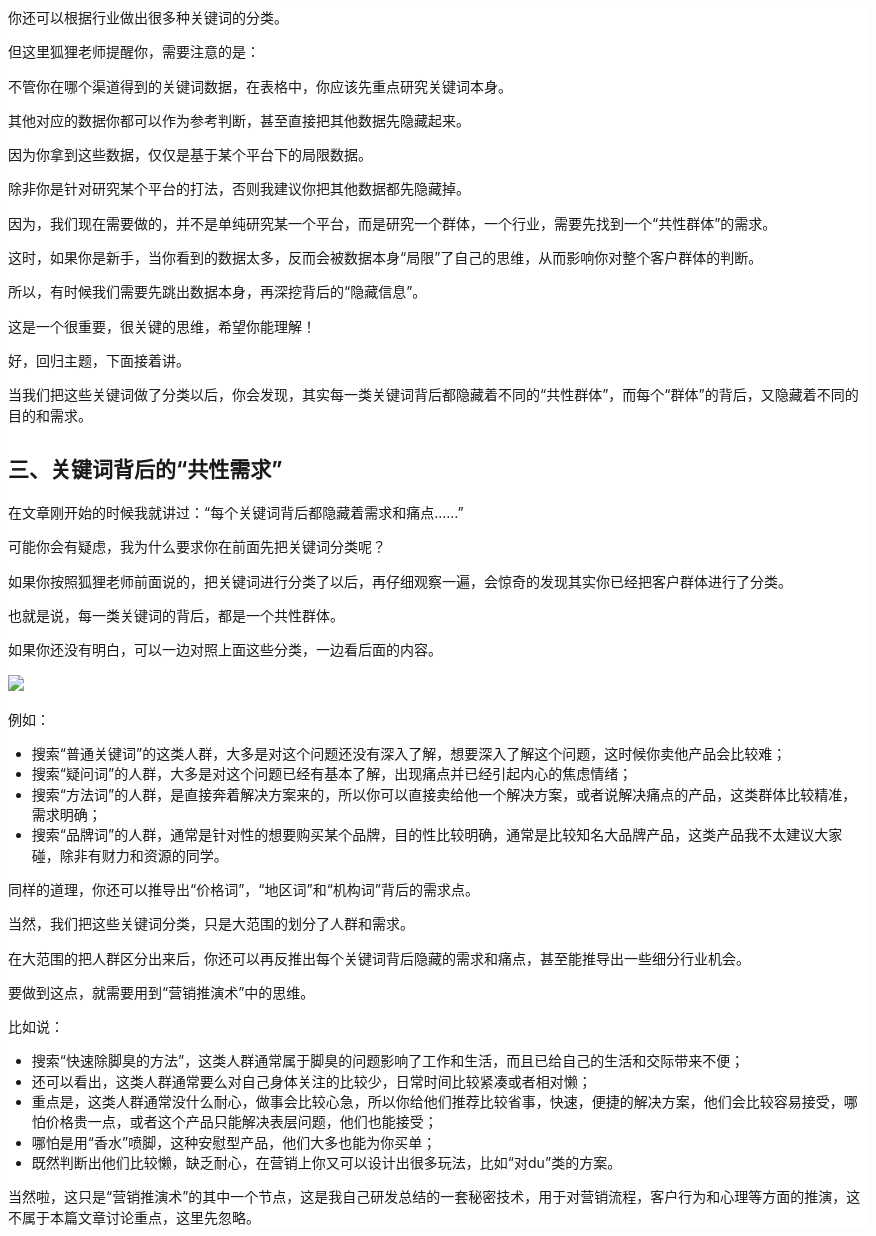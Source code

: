 你还可以根据行业做出很多种关键词的分类。

但这里狐狸老师提醒你，需要注意的是：

不管你在哪个渠道得到的关键词数据，在表格中，你应该先重点研究关键词本身。

其他对应的数据你都可以作为参考判断，甚至直接把其他数据先隐藏起来。

因为你拿到这些数据，仅仅是基于某个平台下的局限数据。

除非你是针对研究某个平台的打法，否则我建议你把其他数据都先隐藏掉。

因为，我们现在需要做的，并不是单纯研究某一个平台，而是研究一个群体，一个行业，需要先找到一个“共性群体”的需求。

这时，如果你是新手，当你看到的数据太多，反而会被数据本身“局限”了自己的思维，从而影响你对整个客户群体的判断。

所以，有时候我们需要先跳出数据本身，再深挖背后的“隐藏信息”。

这是一个很重要，很关键的思维，希望你能理解！

好，回归主题，下面接着讲。

当我们把这些关键词做了分类以后，你会发现，其实每一类关键词背后都隐藏着不同的“共性群体”，而每个“群体”的背后，又隐藏着不同的目的和需求。

## 三、关键词背后的“共性需求”

在文章刚开始的时候我就讲过：“每个关键词背后都隐藏着需求和痛点……”

可能你会有疑虑，我为什么要求你在前面先把关键词分类呢？

如果你按照狐狸老师前面说的，把关键词进行分类了以后，再仔细观察一遍，会惊奇的发现其实你已经把客户群体进行了分类。

也就是说，每一类关键词的背后，都是一个共性群体。

如果你还没有明白，可以一边对照上面这些分类，一边看后面的内容。

![](https://image.woshipm.com/2023/09/12/c0d7c2f0-5122-11ee-bcdb-00163e0b5ff3.png)

例如：

*   搜索“普通关键词”的这类人群，大多是对这个问题还没有深入了解，想要深入了解这个问题，这时候你卖他产品会比较难；
*   搜索“疑问词”的人群，大多是对这个问题已经有基本了解，出现痛点并已经引起内心的焦虑情绪；
*   搜索“方法词”的人群，是直接奔着解决方案来的，所以你可以直接卖给他一个解决方案，或者说解决痛点的产品，这类群体比较精准，需求明确；
*   搜索“品牌词”的人群，通常是针对性的想要购买某个品牌，目的性比较明确，通常是比较知名大品牌产品，这类产品我不太建议大家碰，除非有财力和资源的同学。

同样的道理，你还可以推导出“价格词”，“地区词”和“机构词”背后的需求点。

当然，我们把这些关键词分类，只是大范围的划分了人群和需求。

在大范围的把人群区分出来后，你还可以再反推出每个关键词背后隐藏的需求和痛点，甚至能推导出一些细分行业机会。

要做到这点，就需要用到“营销推演术”中的思维。

比如说：

*   搜索“快速除脚臭的方法”，这类人群通常属于脚臭的问题影响了工作和生活，而且已给自己的生活和交际带来不便；
*   还可以看出，这类人群通常要么对自己身体关注的比较少，日常时间比较紧凑或者相对懒；
*   重点是，这类人群通常没什么耐心，做事会比较心急，所以你给他们推荐比较省事，快速，便捷的解决方案，他们会比较容易接受，哪怕价格贵一点，或者这个产品只能解决表层问题，他们也能接受；
*   哪怕是用“香水”喷脚，这种安慰型产品，他们大多也能为你买单；
*   既然判断出他们比较懒，缺乏耐心，在营销上你又可以设计出很多玩法，比如“对du”类的方案。

当然啦，这只是“营销推演术”的其中一个节点，这是我自己研发总结的一套秘密技术，用于对营销流程，客户行为和心理等方面的推演，这不属于本篇文章讨论重点，这里先忽略。

